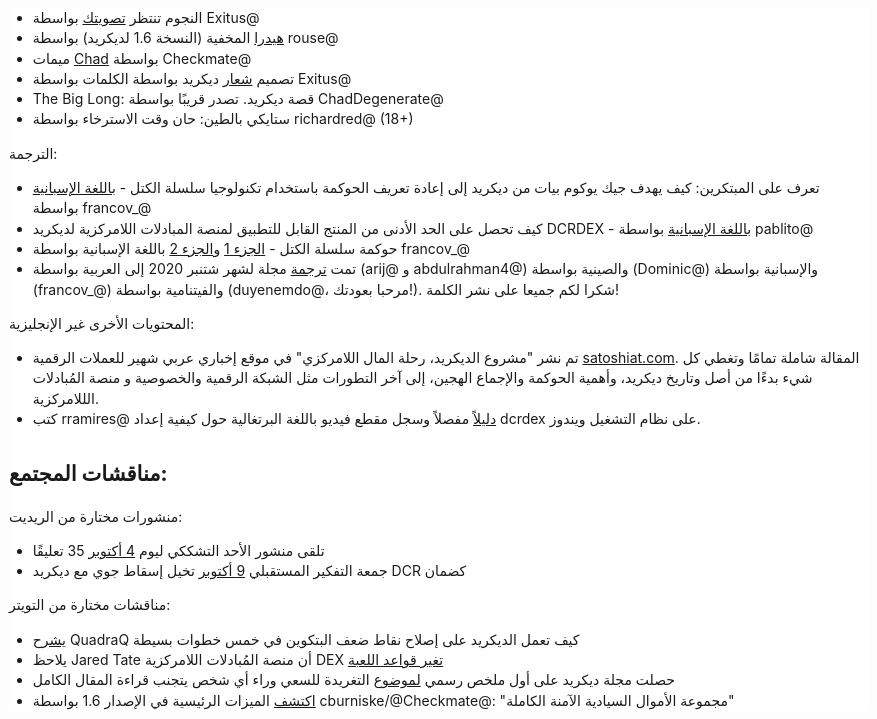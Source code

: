 * النجوم تنتظر [تصويتك](https://twitter.com/coveryfire7777/status/1314866865781592064) بواسطة Exitus@
* [هيدرا](https://twitter.com/real_rouse_/status/1321395402248200193)  المخفية (النسخة 1.6 لديكريد) بواسطة rouse@
* ميمات [Chad](https://www.reddit.com/r/decred/comments/jc6vck/chad_memes/) بواسطة Checkmate@
* تصميم [شعار](https://twitter.com/coveryfire7777/status/1321964399431720962) ديكريد بواسطة الكلمات بواسطة Exitus@
* The Big Long: قصة ديكريد. تصدر قريبًا بواسطة ChadDegenerate@
* ستايكي بالطين: حان وقت الاسترخاء بواسطة richardred@ (18+)

الترجمة:

* تعرف على المبتكرين: كيف يهدف جيك يوكوم بيات من ديكريد إلى إعادة تعريف الحوكمة باستخدام تكنولوجيا سلسلة الكتل - [باللغة الإسبانية](https://medium.com/decred-es/conoce-a-los-disruptores-como-jake-yocom-piat-redefine-la-gobernanza-con-la-tecnolog%C3%ADa-blockchain-d959bb1ac296) بواسطة francov\_@
* كيف تحصل على الحد الأدنى من المنتج القابل للتطبيق لمنصة المبادلات اللامركزية لديكريد DCRDEX - [باللغة الإسبانية](https://medium.com/decred-es/c%C3%B3mo-instalar-y-usar-dcrdex-93c59d96f176) بواسطة pablito@
* حوكمة سلسلة الكتل - [الجزء 1](https://github.com/DecredES/traducciones/blob/master/Gobernanza-blockchain-parte-uno.md) و[الجزء 2](https://github.com/DecredES/traducciones/blob/master/Gobernanza-blockchain-parte-dos.md) باللغة الإسبانية بواسطة francov\_@
*  تمت [ترجمة](https://xaur.github.io/decred-news/) مجلة لشهر شتنبر 2020 إلى العربية بواسطة (arij@ و abdulrahman4@) والصينية بواسطة (Dominic@) والإسبانية بواسطة (francov\_@) والفيتنامية بواسطة (duyenemdo@، مرحبا بعودتك!). شكرا لكم جميعا على نشر الكلمة!

المحتويات الأخرى غير الإنجليزية:

* تم نشر "مشروع الديكريد، رحلة المال اللامركزي" في موقع إخباري عربي شهير للعملات الرقمية [satoshiat.com](https://www.satoshiat.com/2020/09/%D9%85%D8%B4%D8%B1%D9%88%D8%B9-%D8%B9%D9%85%D9%84%D8%A9-decred-%D8%A8%D8%B1%D9%85%D8%B2%D9%87%D8%A7-dcr/). المقالة شاملة تمامًا وتغطي كل شيء بدءًا من أصل وتاريخ ديكريد، وأهمية الحوكمة والإجماع الهجين، إلى آخر التطورات مثل الشبكة الرقمية والخصوصية و منصة المُبادلات الللامركزية.
* كتب rramires@ [دليلاً](https://rramires.medium.com/instala%C3%A7%C3%A3o-e-configura%C3%A7%C3%A3o-da-dcrdex-no-windows-793d78994fde) مفصلاً وسجل مقطع فيديو باللغة البرتغالية حول كيفية إعداد dcrdex على نظام التشغيل ويندوز.

## مناقشات المجتمع:

منشورات مختارة من الريديت:

* تلقى منشور الأحد التشككي ليوم [4 أكتوبر](https://www.reddit.com/r/decred/comments/j56uys/decred_skepticism_sunday_4_october_2020/) 35 تعليقًا
* جمعة التفكير المستقبلي [9 أكتوبر](https://www.reddit.com/r/decred/comments/j8btv5/forward_thinking_friday_9_october_2020_airdrops/) تخيل إسقاط جوي مع ديكريد DCR كضمان

مناقشات مختارة من التويتر:

* [يشرح](https://twitter.com/QuadraQ/status/1317335576048062464) QuadraQ كيف تعمل الديكريد على إصلاح نقاط ضعف البتكوين في خمس خطوات بسيطة
* يلاحظ Jared Tate أن منصة المُبادلات اللامركزية DEX [تغير قواعد اللعبة](https://twitter.com/jaredctate/status/1321293730125651972)
* حصلت مجلة ديكريد على أول ملخص رسمي [لموضوع](https://twitter.com/decredproject/status/1318250359740039169) التغريدة للسعي وراء أي شخص يتجنب قراءة المقال الكامل
* [اكتشف](https://twitter.com/cburniske/status/1317234859899678720) الميزات الرئيسية في الإصدار 1.6 بواسطة cburniske/@Checkmate@: "مجموعة الأموال السيادية الآمنة الكاملة"
